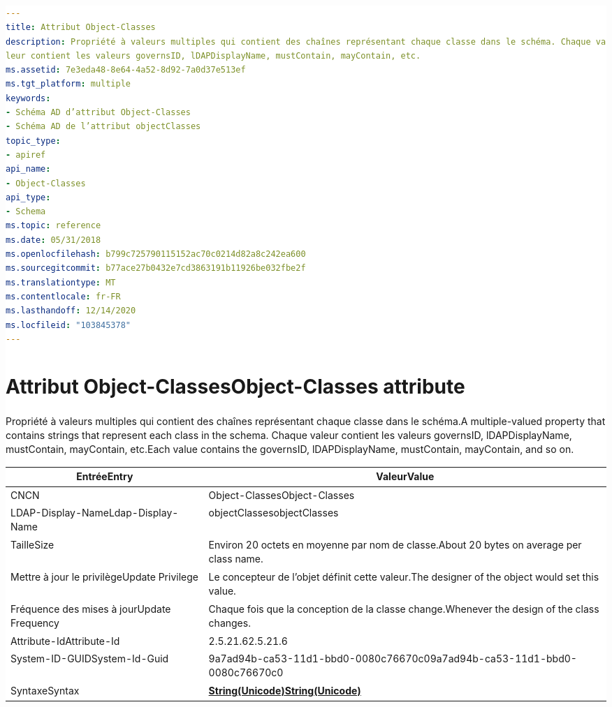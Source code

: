 ```yaml
---
title: Attribut Object-Classes
description: Propriété à valeurs multiples qui contient des chaînes représentant chaque classe dans le schéma. Chaque valeur contient les valeurs governsID, lDAPDisplayName, mustContain, mayContain, etc.
ms.assetid: 7e3eda48-8e64-4a52-8d92-7a0d37e513ef
ms.tgt_platform: multiple
keywords:
- Schéma AD d’attribut Object-Classes
- Schéma AD de l’attribut objectClasses
topic_type:
- apiref
api_name:
- Object-Classes
api_type:
- Schema
ms.topic: reference
ms.date: 05/31/2018
ms.openlocfilehash: b799c725790115152ac70c0214d82a8c242ea600
ms.sourcegitcommit: b77ace27b0432e7cd3863191b11926be032fbe2f
ms.translationtype: MT
ms.contentlocale: fr-FR
ms.lasthandoff: 12/14/2020
ms.locfileid: "103845378"
---
```

# <a name="object-classes-attribute"></a><span data-ttu-id="2d6d9-106">Attribut Object-Classes</span><span class="sxs-lookup"><span data-stu-id="2d6d9-106">Object-Classes attribute</span></span>

<span data-ttu-id="2d6d9-107">Propriété à valeurs multiples qui contient des chaînes représentant chaque classe dans le schéma.</span><span class="sxs-lookup"><span data-stu-id="2d6d9-107">A multiple-valued property that contains strings that represent each class in the schema.</span></span> <span data-ttu-id="2d6d9-108">Chaque valeur contient les valeurs governsID, lDAPDisplayName, mustContain, mayContain, etc.</span><span class="sxs-lookup"><span data-stu-id="2d6d9-108">Each value contains the governsID, lDAPDisplayName, mustContain, mayContain, and so on.</span></span>



| <span data-ttu-id="2d6d9-109">Entrée</span><span class="sxs-lookup"><span data-stu-id="2d6d9-109">Entry</span></span> | <span data-ttu-id="2d6d9-110">Valeur</span><span class="sxs-lookup"><span data-stu-id="2d6d9-110">Value</span></span> |
|-------------------|--------------------------------------------------|
| <span data-ttu-id="2d6d9-111">CN</span><span class="sxs-lookup"><span data-stu-id="2d6d9-111">CN</span></span>                | <span data-ttu-id="2d6d9-112">Object-Classes</span><span class="sxs-lookup"><span data-stu-id="2d6d9-112">Object-Classes</span></span>                                   |
| <span data-ttu-id="2d6d9-113">LDAP-Display-Name</span><span class="sxs-lookup"><span data-stu-id="2d6d9-113">Ldap-Display-Name</span></span> | <span data-ttu-id="2d6d9-114">objectClasses</span><span class="sxs-lookup"><span data-stu-id="2d6d9-114">objectClasses</span></span>                                    |
| <span data-ttu-id="2d6d9-115">Taille</span><span class="sxs-lookup"><span data-stu-id="2d6d9-115">Size</span></span>              | <span data-ttu-id="2d6d9-116">Environ 20 octets en moyenne par nom de classe.</span><span class="sxs-lookup"><span data-stu-id="2d6d9-116">About 20 bytes on average per class name.</span></span>        |
| <span data-ttu-id="2d6d9-117">Mettre à jour le privilège</span><span class="sxs-lookup"><span data-stu-id="2d6d9-117">Update Privilege</span></span>  | <span data-ttu-id="2d6d9-118">Le concepteur de l’objet définit cette valeur.</span><span class="sxs-lookup"><span data-stu-id="2d6d9-118">The designer of the object would set this value.</span></span> |
| <span data-ttu-id="2d6d9-119">Fréquence des mises à jour</span><span class="sxs-lookup"><span data-stu-id="2d6d9-119">Update Frequency</span></span>  | <span data-ttu-id="2d6d9-120">Chaque fois que la conception de la classe change.</span><span class="sxs-lookup"><span data-stu-id="2d6d9-120">Whenever the design of the class changes.</span></span>        |
| <span data-ttu-id="2d6d9-121">Attribute-Id</span><span class="sxs-lookup"><span data-stu-id="2d6d9-121">Attribute-Id</span></span>      | <span data-ttu-id="2d6d9-122">2.5.21.6</span><span class="sxs-lookup"><span data-stu-id="2d6d9-122">2.5.21.6</span></span>                                         |
| <span data-ttu-id="2d6d9-123">System-ID-GUID</span><span class="sxs-lookup"><span data-stu-id="2d6d9-123">System-Id-Guid</span></span>    | <span data-ttu-id="2d6d9-124">9a7ad94b-ca53-11d1-bbd0-0080c76670c0</span><span class="sxs-lookup"><span data-stu-id="2d6d9-124">9a7ad94b-ca53-11d1-bbd0-0080c76670c0</span></span>             |
| <span data-ttu-id="2d6d9-125">Syntaxe</span><span class="sxs-lookup"><span data-stu-id="2d6d9-125">Syntax</span></span>            | [<span data-ttu-id="2d6d9-126">**String(Unicode)**</span><span class="sxs-lookup"><span data-stu-id="2d6d9-126">**String(Unicode)**</span></span>](s-string-unicode.md)      |
